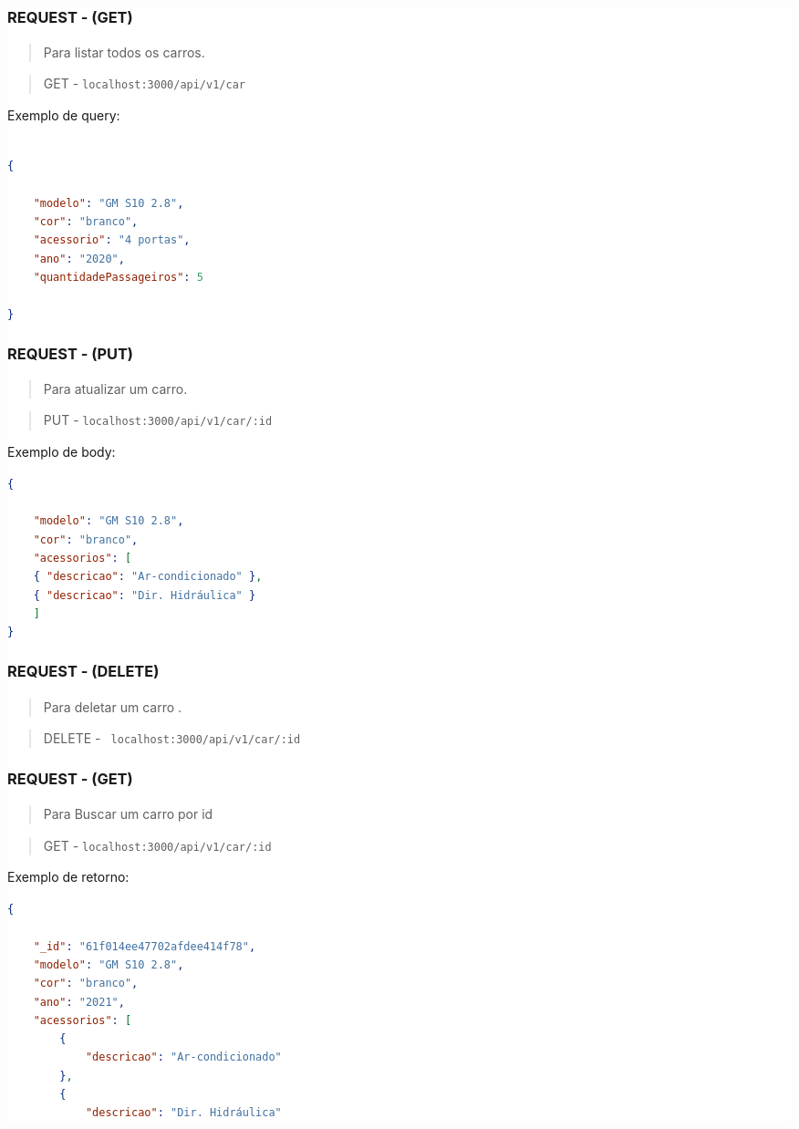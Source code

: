 
### REQUEST - (GET)

> Para listar todos os carros.

> GET - `localhost:3000/api/v1/car`

Exemplo de query:
```json

{

    "modelo": "GM S10 2.8",
    "cor": "branco",
    "acessorio": "4 portas",
    "ano": "2020",
    "quantidadePassageiros": 5

}

```


### REQUEST - (PUT)

> Para atualizar um carro.

> PUT - `localhost:3000/api/v1/car/:id`

Exemplo de body:
```json
{
 
    "modelo": "GM S10 2.8",
    "cor": "branco",
    "acessorios": [
    { "descricao": "Ar-condicionado" },
    { "descricao": "Dir. Hidráulica" }
    ]
}
```


### REQUEST - (DELETE)

> Para deletar um carro .

> DELETE - ` localhost:3000/api/v1/car/:id`


### REQUEST - (GET)

> Para Buscar um carro por id

> GET - `localhost:3000/api/v1/car/:id`

Exemplo de retorno:
```json
{
 
    "_id": "61f014ee47702afdee414f78",
    "modelo": "GM S10 2.8",
    "cor": "branco",
    "ano": "2021",
    "acessorios": [
        {
            "descricao": "Ar-condicionado"
        },
        {
            "descricao": "Dir. Hidráulica"
```